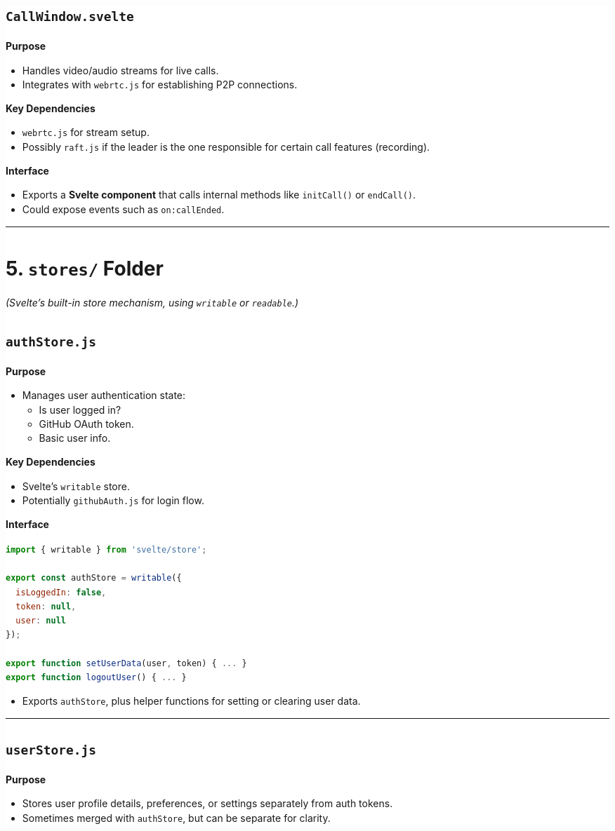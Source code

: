 
## `CallWindow.svelte`
**Purpose**  
- Handles video/audio streams for live calls.  
- Integrates with `webrtc.js` for establishing P2P connections.

**Key Dependencies**  
- `webrtc.js` for stream setup.  
- Possibly `raft.js` if the leader is the one responsible for certain call features (recording).

**Interface**  
- Exports a **Svelte component** that calls internal methods like `initCall()` or `endCall()`.  
- Could expose events such as `on:callEnded`.

---

# **5. `stores/` Folder**

*(Svelte’s built-in store mechanism, using `writable` or `readable`.)*

## `authStore.js`
**Purpose**  
- Manages user authentication state:  
  - Is user logged in?  
  - GitHub OAuth token.  
  - Basic user info.

**Key Dependencies**  
- Svelte’s `writable` store.  
- Potentially `githubAuth.js` for login flow.

**Interface**  
```js
import { writable } from 'svelte/store';

export const authStore = writable({
  isLoggedIn: false,
  token: null,
  user: null
});

export function setUserData(user, token) { ... }
export function logoutUser() { ... }
```
- Exports `authStore`, plus helper functions for setting or clearing user data.

---

## `userStore.js`
**Purpose**  
- Stores user profile details, preferences, or settings separately from auth tokens.  
- Sometimes merged with `authStore`, but can be separate for clarity.
